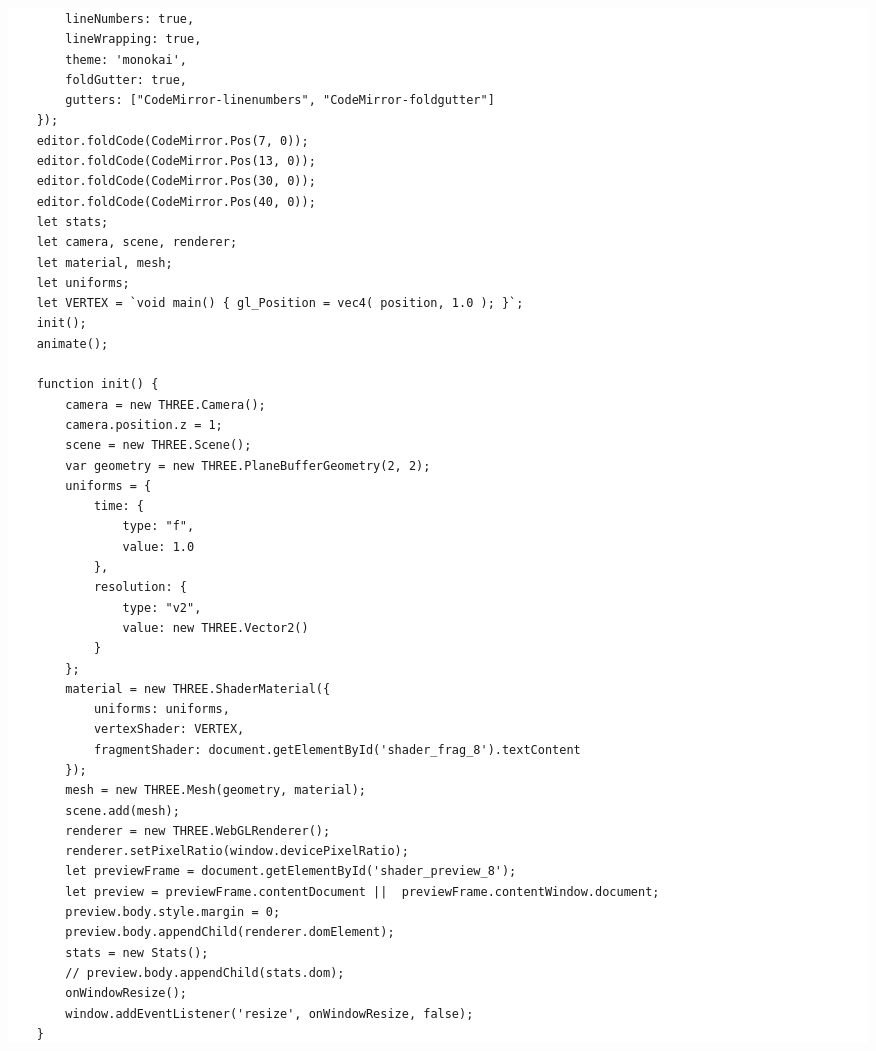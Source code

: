             lineNumbers: true,
            lineWrapping: true,
            theme: 'monokai',
            foldGutter: true,
            gutters: ["CodeMirror-linenumbers", "CodeMirror-foldgutter"]
        });
        editor.foldCode(CodeMirror.Pos(7, 0));
        editor.foldCode(CodeMirror.Pos(13, 0));
        editor.foldCode(CodeMirror.Pos(30, 0));
        editor.foldCode(CodeMirror.Pos(40, 0));
        let stats;
        let camera, scene, renderer;
        let material, mesh;
        let uniforms;
        let VERTEX = `void main() { gl_Position = vec4( position, 1.0 ); }`;
        init();
        animate();

        function init() {
            camera = new THREE.Camera();
            camera.position.z = 1;
            scene = new THREE.Scene();
            var geometry = new THREE.PlaneBufferGeometry(2, 2);
            uniforms = {
                time: {
                    type: "f",
                    value: 1.0
                },
                resolution: {
                    type: "v2",
                    value: new THREE.Vector2()
                }
            };
            material = new THREE.ShaderMaterial({
                uniforms: uniforms,
                vertexShader: VERTEX,
                fragmentShader: document.getElementById('shader_frag_8').textContent
            });
            mesh = new THREE.Mesh(geometry, material);
            scene.add(mesh);
            renderer = new THREE.WebGLRenderer();
            renderer.setPixelRatio(window.devicePixelRatio);
            let previewFrame = document.getElementById('shader_preview_8');
            let preview = previewFrame.contentDocument ||  previewFrame.contentWindow.document;
            preview.body.style.margin = 0;
            preview.body.appendChild(renderer.domElement);
            stats = new Stats();
            // preview.body.appendChild(stats.dom);
            onWindowResize();
            window.addEventListener('resize', onWindowResize, false);
        }


[^1]: [링크](<https://github.com/stegu/perlin-noise/blob/master/simplexnoise.pdf>) Simplex noise 에 대해서 자세하게 정리된 문서입니다.
[^2]: 용어의 혼란이 있을 것 같아서 말씀드리자면, 여기에 쓰인 `bumpMap` 함수는 사실 `normal` 을 계산하고 있습니다. 오리지널 `bump` 는 흑백 이미지의 강도만으로 z 방향의 돌출만을 결정하지만, `normal` 은 RGB 이미지를 통해 x, y, z 방향의 돌출을 계산합니다. 오리지널 `bump` 는 GPU 속도가 빨라진 현재는 잘 쓰이지 않습니다. ![](<../images/fire_shader_add2.jpg>) <small>[이미지 링크](<http://www.letourneaudesign.com/texture-guidebook/>)</small>
